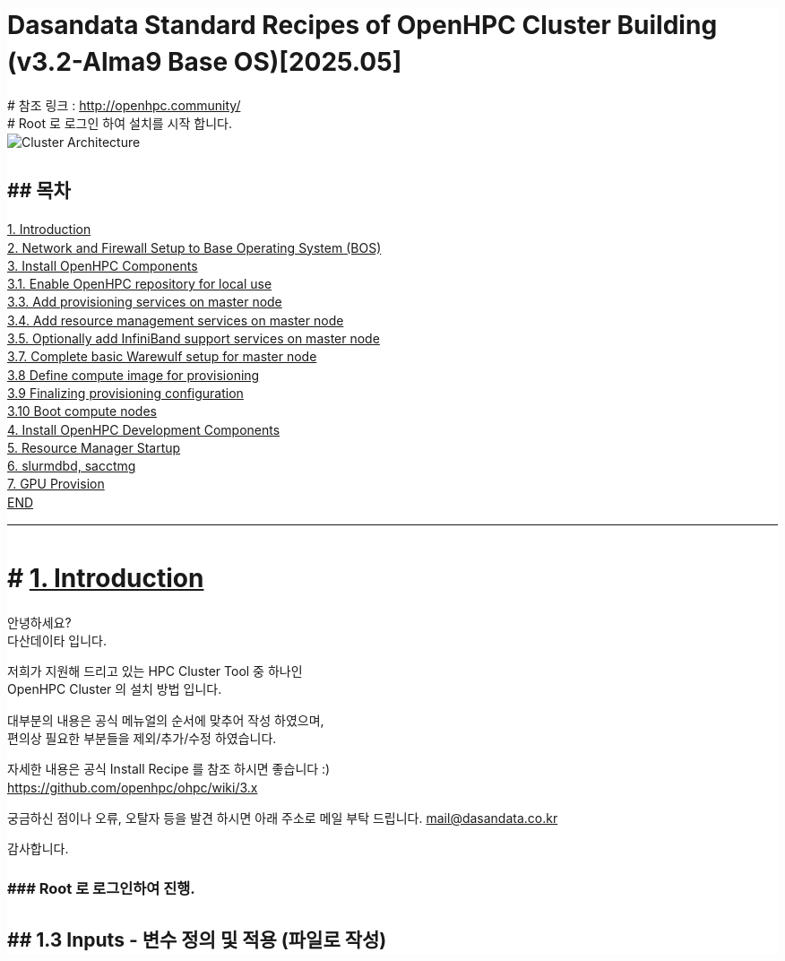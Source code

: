 [contents]: OpenHPC%20Cluster%20Building%20(v3.2-Alma9%20Base%20OS).md#-목차
[1]: OpenHPC%20Cluster%20Building%20(v3.2-Alma9%20Base%20OS).md#-1-introduction
[2]: OpenHPC%20Cluster%20Building%20(v3.2-Alma9%20Base%20OS).md#-2-network-and-firewall-setup-to-base-operating-system-bos
[3]: OpenHPC%20Cluster%20Building%20(v3.2-Alma9%20Base%20OS).md#-3-install-openhpc-components
[3.1]: OpenHPC%20Cluster%20Building%20(v3.2-Alma9%20Base%20OS).md#-31-enable-openhpc-repository-for-local-use
[3.3]: OpenHPC%20Cluster%20Building%20(v3.2-Alma9%20Base%20OS).md#-33-add-provisioning-services-on-master-node
[3.4]: OpenHPC%20Cluster%20Building%20(v3.2-Alma9%20Base%20OS).md#-34-add-resource-management-services-on-master-node
[3.5]: OpenHPC%20Cluster%20Building%20(v3.2-Alma9%20Base%20OS).md#-35-optionally-add-infiniband-support-services-on-master-node
[3.7]: OpenHPC%20Cluster%20Building%20(v3.2-Alma9%20Base%20OS).md#-37-complete-basic-warewulf-setup-for-master-node
[3.8]: OpenHPC%20Cluster%20Building%20(v3.2-Alma9%20Base%20OS).md#-37-complete-basic-warewulf-setup-for-master-node
[3.9]: OpenHPC%20Cluster%20Building%20(v3.2-Alma9%20Base%20OS).md#-39-finalizing-provisioning-configuration
[3.10]: OpenHPC%20Cluster%20Building%20(v3.2-Alma9%20Base%20OS).md#-310-boot-compute-nodes
[4]: OpenHPC%20Cluster%20Building%20(v3.2-Alma9%20Base%20OS).md#-4-install-openhpc-development-components
[5]: OpenHPC%20Cluster%20Building%20(v3.2-Alma9%20Base%20OS).md#-5-resource-manager-startup
[6]: OpenHPC%20Cluster%20Building%20(v3.2-Alma9%20Base%20OS).md#-6-slurmdbd-sacctmgr-cgroup
[7]: OpenHPC%20Cluster%20Building%20(v3.2-Alma9%20Base%20OS).md#-7-gpu-node-provisioning-of-openhpc-cluster
[END]: OpenHPC%20Cluster%20Building%20(v3.2-Alma9%20Base%20OS).md#end

# Dasandata Standard Recipes of OpenHPC Cluster Building (v3.2-Alma9 Base OS)[2025.05]

\# 참조 링크 : http://openhpc.community/  
\# Root 로 로그인 하여 설치를 시작 합니다.  
![Cluster Architecture](https://image.slidesharecdn.com/schulz-mug-17-170930151325/95/openhpc-project-overview-and-updates-8-638.jpg?cb=1506784595)

## ## 목차  
[1. Introduction ][1]  
[2. Network and Firewall Setup to Base Operating System (BOS) ][2]  
[3. Install OpenHPC Components ][3]   
[3.1. Enable OpenHPC repository for local use][3.1]  
[3.3. Add provisioning services on master node][3.3]  
[3.4. Add resource management services on master node][3.4]  
[3.5. Optionally add InfiniBand support services on master node][3.5]  
[3.7. Complete basic Warewulf setup for master node][3.7]  
[3.8 Define compute image for provisioning][3.8]  
[3.9 Finalizing provisioning configuration][3.9]  
[3.10 Boot compute nodes][3.10]  
[4. Install OpenHPC Development Components][4]     
[5. Resource Manager Startup ][5]  
[6. slurmdbd, sacctmg ][6]    
[7. GPU Provision][7]  
[END][END]  

***

# # [1. Introduction][contents]
안녕하세요?  
다산데이타 입니다.  

저희가 지원해 드리고 있는 HPC Cluster Tool 중 하나인   
OpenHPC Cluster 의 설치 방법 입니다.  

대부분의 내용은 공식 메뉴얼의 순서에 맞추어 작성 하였으며,  
편의상 필요한 부분들을 제외/추가/수정 하였습니다.   

자세한 내용은 공식 Install Recipe 를 참조 하시면 좋습니다 :)  
https://github.com/openhpc/ohpc/wiki/3.x 

궁금하신 점이나 오류, 오탈자 등을 발견 하시면 아래 주소로 메일 부탁 드립니다.
mail@dasandata.co.kr  

감사합니다.  

### ### Root 로 로그인하여 진행.

## ## 1.3 Inputs - 변수 정의 및 적용 (파일로 작성)
